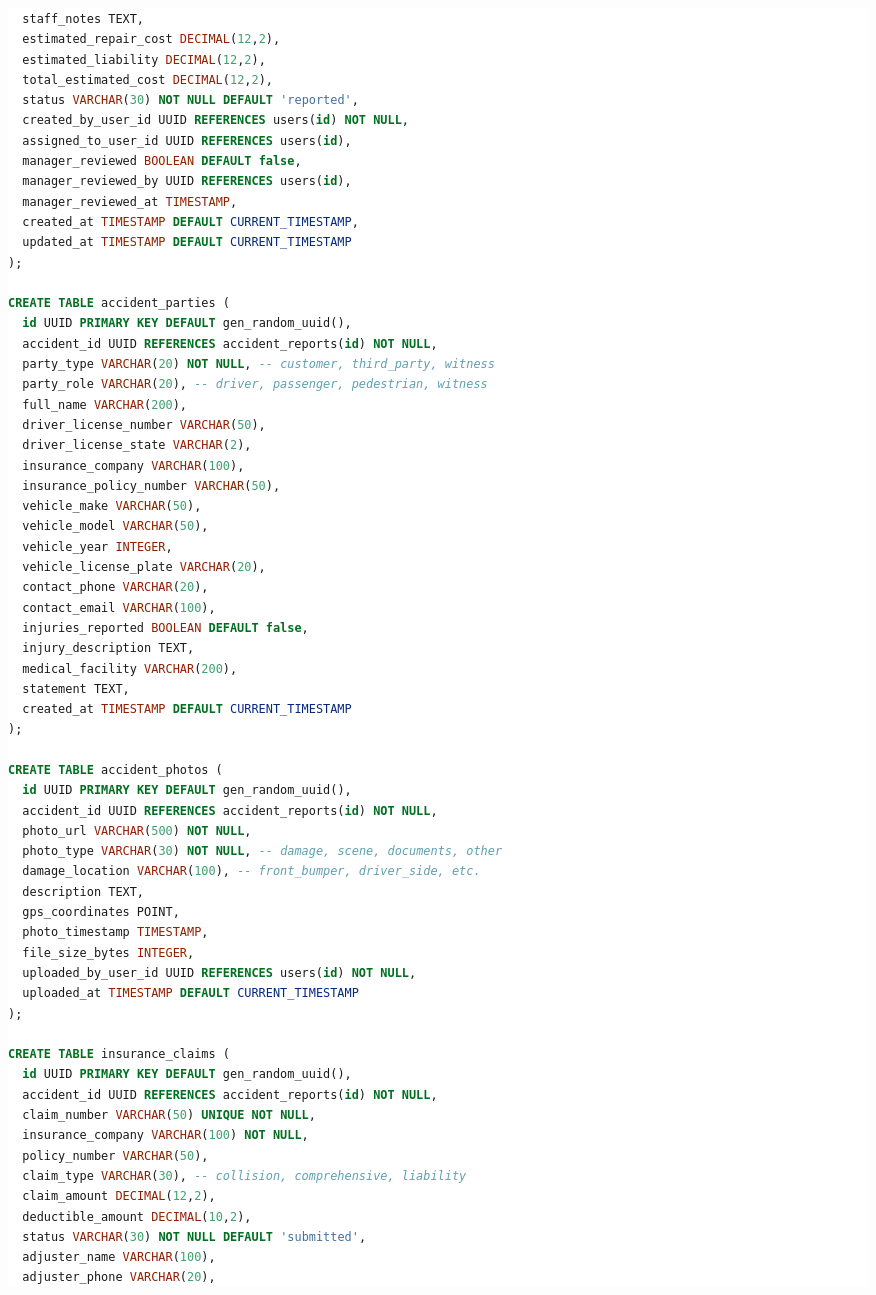 ```sql
  staff_notes TEXT,
  estimated_repair_cost DECIMAL(12,2),
  estimated_liability DECIMAL(12,2),
  total_estimated_cost DECIMAL(12,2),
  status VARCHAR(30) NOT NULL DEFAULT 'reported',
  created_by_user_id UUID REFERENCES users(id) NOT NULL,
  assigned_to_user_id UUID REFERENCES users(id),
  manager_reviewed BOOLEAN DEFAULT false,
  manager_reviewed_by UUID REFERENCES users(id),
  manager_reviewed_at TIMESTAMP,
  created_at TIMESTAMP DEFAULT CURRENT_TIMESTAMP,
  updated_at TIMESTAMP DEFAULT CURRENT_TIMESTAMP
);

CREATE TABLE accident_parties (
  id UUID PRIMARY KEY DEFAULT gen_random_uuid(),
  accident_id UUID REFERENCES accident_reports(id) NOT NULL,
  party_type VARCHAR(20) NOT NULL, -- customer, third_party, witness
  party_role VARCHAR(20), -- driver, passenger, pedestrian, witness
  full_name VARCHAR(200),
  driver_license_number VARCHAR(50),
  driver_license_state VARCHAR(2),
  insurance_company VARCHAR(100),
  insurance_policy_number VARCHAR(50),
  vehicle_make VARCHAR(50),
  vehicle_model VARCHAR(50),
  vehicle_year INTEGER,
  vehicle_license_plate VARCHAR(20),
  contact_phone VARCHAR(20),
  contact_email VARCHAR(100),
  injuries_reported BOOLEAN DEFAULT false,
  injury_description TEXT,
  medical_facility VARCHAR(200),
  statement TEXT,
  created_at TIMESTAMP DEFAULT CURRENT_TIMESTAMP
);

CREATE TABLE accident_photos (
  id UUID PRIMARY KEY DEFAULT gen_random_uuid(),
  accident_id UUID REFERENCES accident_reports(id) NOT NULL,
  photo_url VARCHAR(500) NOT NULL,
  photo_type VARCHAR(30) NOT NULL, -- damage, scene, documents, other
  damage_location VARCHAR(100), -- front_bumper, driver_side, etc.
  description TEXT,
  gps_coordinates POINT,
  photo_timestamp TIMESTAMP,
  file_size_bytes INTEGER,
  uploaded_by_user_id UUID REFERENCES users(id) NOT NULL,
  uploaded_at TIMESTAMP DEFAULT CURRENT_TIMESTAMP
);

CREATE TABLE insurance_claims (
  id UUID PRIMARY KEY DEFAULT gen_random_uuid(),
  accident_id UUID REFERENCES accident_reports(id) NOT NULL,
  claim_number VARCHAR(50) UNIQUE NOT NULL,
  insurance_company VARCHAR(100) NOT NULL,
  policy_number VARCHAR(50),
  claim_type VARCHAR(30), -- collision, comprehensive, liability
  claim_amount DECIMAL(12,2),
  deductible_amount DECIMAL(10,2),
  status VARCHAR(30) NOT NULL DEFAULT 'submitted',
  adjuster_name VARCHAR(100),
  adjuster_phone VARCHAR(20),
```